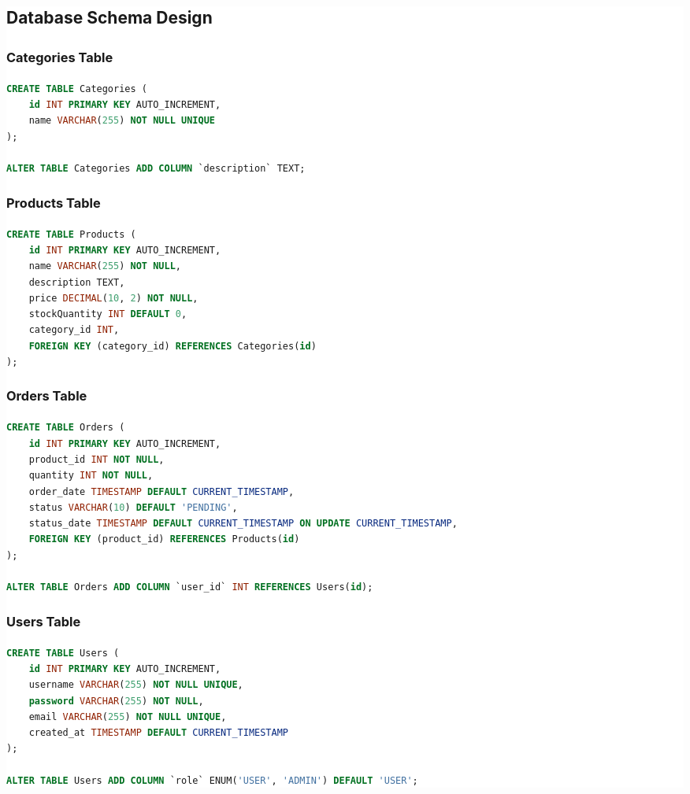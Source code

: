 
## Database Schema Design

### Categories Table
```sql
CREATE TABLE Categories (
    id INT PRIMARY KEY AUTO_INCREMENT,
    name VARCHAR(255) NOT NULL UNIQUE
);

ALTER TABLE Categories ADD COLUMN `description` TEXT;

```

### Products Table
```sql
CREATE TABLE Products (
    id INT PRIMARY KEY AUTO_INCREMENT,
    name VARCHAR(255) NOT NULL,
    description TEXT,
    price DECIMAL(10, 2) NOT NULL,
    stockQuantity INT DEFAULT 0,
    category_id INT,
    FOREIGN KEY (category_id) REFERENCES Categories(id)
);
```

### Orders Table
```sql
CREATE TABLE Orders (
    id INT PRIMARY KEY AUTO_INCREMENT,
    product_id INT NOT NULL,
    quantity INT NOT NULL,
    order_date TIMESTAMP DEFAULT CURRENT_TIMESTAMP,
    status VARCHAR(10) DEFAULT 'PENDING',
    status_date TIMESTAMP DEFAULT CURRENT_TIMESTAMP ON UPDATE CURRENT_TIMESTAMP,
    FOREIGN KEY (product_id) REFERENCES Products(id)
);

ALTER TABLE Orders ADD COLUMN `user_id` INT REFERENCES Users(id);
```

### Users Table
```sql
CREATE TABLE Users (
    id INT PRIMARY KEY AUTO_INCREMENT,
    username VARCHAR(255) NOT NULL UNIQUE,
    password VARCHAR(255) NOT NULL,
    email VARCHAR(255) NOT NULL UNIQUE,
    created_at TIMESTAMP DEFAULT CURRENT_TIMESTAMP
);

ALTER TABLE Users ADD COLUMN `role` ENUM('USER', 'ADMIN') DEFAULT 'USER';
```
